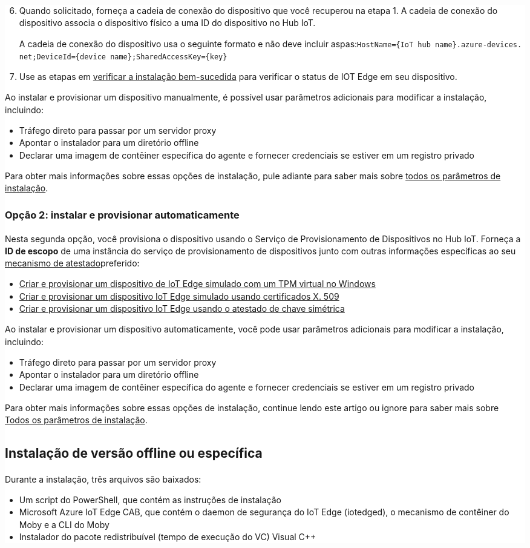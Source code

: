 6. Quando solicitado, forneça a cadeia de conexão do dispositivo que você recuperou na etapa 1. A cadeia de conexão do dispositivo associa o dispositivo físico a uma ID do dispositivo no Hub IoT.

   A cadeia de conexão do dispositivo usa o seguinte formato e não deve incluir aspas:`HostName={IoT hub name}.azure-devices.net;DeviceId={device name};SharedAccessKey={key}`

7. Use as etapas em [verificar a instalação bem-sucedida](#verify-successful-installation) para verificar o status de IOT Edge em seu dispositivo.

Ao instalar e provisionar um dispositivo manualmente, é possível usar parâmetros adicionais para modificar a instalação, incluindo:

* Tráfego direto para passar por um servidor proxy
* Apontar o instalador para um diretório offline
* Declarar uma imagem de contêiner específica do agente e fornecer credenciais se estiver em um registro privado

Para obter mais informações sobre essas opções de instalação, pule adiante para saber mais sobre [todos os parâmetros de instalação](#all-installation-parameters).

### <a name="option-2-install-and-automatically-provision"></a>Opção 2: instalar e provisionar automaticamente

Nesta segunda opção, você provisiona o dispositivo usando o Serviço de Provisionamento de Dispositivos no Hub IoT. Forneça a **ID de escopo** de uma instância do serviço de provisionamento de dispositivos junto com outras informações específicas ao seu [mecanismo de atestado](../iot-dps/concepts-security.md#attestation-mechanism)preferido:

* [Criar e provisionar um dispositivo de IoT Edge simulado com um TPM virtual no Windows](how-to-auto-provision-simulated-device-windows.md)
* [Criar e provisionar um dispositivo IoT Edge simulado usando certificados X. 509](how-to-auto-provision-x509-certs.md)
* [Criar e provisionar um dispositivo IoT Edge usando o atestado de chave simétrica](how-to-auto-provision-symmetric-keys.md)

Ao instalar e provisionar um dispositivo automaticamente, você pode usar parâmetros adicionais para modificar a instalação, incluindo:

* Tráfego direto para passar por um servidor proxy
* Apontar o instalador para um diretório offline
* Declarar uma imagem de contêiner específica do agente e fornecer credenciais se estiver em um registro privado

Para obter mais informações sobre essas opções de instalação, continue lendo este artigo ou ignore para saber mais sobre [Todos os parâmetros de instalação](#all-installation-parameters).

## <a name="offline-or-specific-version-installation"></a>Instalação de versão offline ou específica

Durante a instalação, três arquivos são baixados:

* Um script do PowerShell, que contém as instruções de instalação
* Microsoft Azure IoT Edge CAB, que contém o daemon de segurança do IoT Edge (iotedged), o mecanismo de contêiner do Moby e a CLI do Moby
* Instalador do pacote redistribuível (tempo de execução do VC) Visual C++
